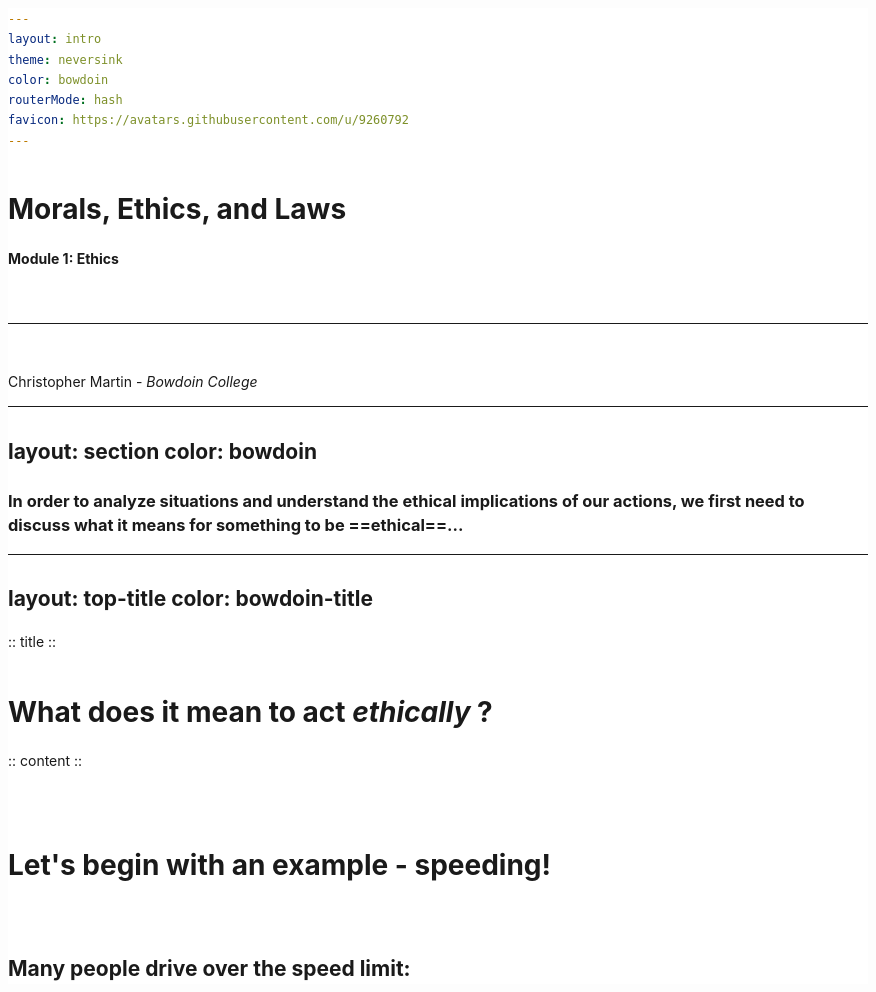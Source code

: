```yaml
---
layout: intro
theme: neversink
color: bowdoin
routerMode: hash
favicon: https://avatars.githubusercontent.com/u/9260792
---
```


# Morals, Ethics, and Laws <twemoji-balance-scale />
#### Module 1: Ethics

<br>

<hr><br>

Christopher Martin - _Bowdoin College_ <a href="https://bowdoin.edu/" class="ns-c-iconlink"><mdi-open-in-new /></a>
<Email v="c.martin@bowdoin.edu" />

---
layout: section
color: bowdoin
---

### In order to analyze situations and understand the ethical implications of our actions, we first need to discuss what it means for something to be ==ethical==...

<twemoji-thinking-face v-drag="[836,374,96,89]" />

---
layout: top-title
color: bowdoin-title
---

:: title ::

# What does it mean to act *ethically* ?

:: content ::

<br>

# Let's begin with an example - speeding!

<br>

## Many people drive over the speed limit:

